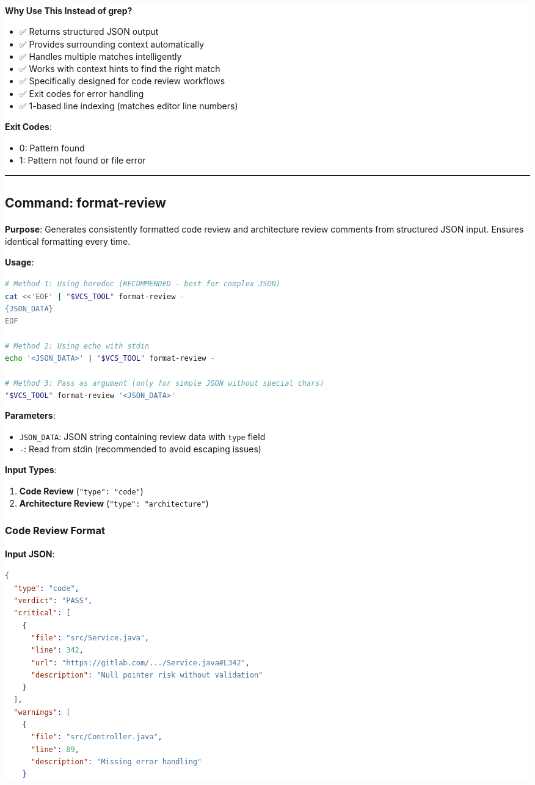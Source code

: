**Why Use This Instead of grep?**

- ✅ Returns structured JSON output
- ✅ Provides surrounding context automatically
- ✅ Handles multiple matches intelligently
- ✅ Works with context hints to find the right match
- ✅ Specifically designed for code review workflows
- ✅ Exit codes for error handling
- ✅ 1-based line indexing (matches editor line numbers)

**Exit Codes**:

- 0: Pattern found
- 1: Pattern not found or file error

---

## Command: format-review

**Purpose**: Generates consistently formatted code review and architecture review comments from structured JSON input. Ensures identical formatting every time.

**Usage**:

```bash
# Method 1: Using heredoc (RECOMMENDED - best for complex JSON)
cat <<'EOF' | "$VCS_TOOL" format-review -
{JSON_DATA}
EOF

# Method 2: Using echo with stdin
echo '<JSON_DATA>' | "$VCS_TOOL" format-review -

# Method 3: Pass as argument (only for simple JSON without special chars)
"$VCS_TOOL" format-review '<JSON_DATA>'
```

**Parameters**:

- `JSON_DATA`: JSON string containing review data with `type` field
- `-`: Read from stdin (recommended to avoid escaping issues)

**Input Types**:

1. **Code Review** (`"type": "code"`)
2. **Architecture Review** (`"type": "architecture"`)

### Code Review Format

**Input JSON**:

```json
{
  "type": "code",
  "verdict": "PASS",
  "critical": [
    {
      "file": "src/Service.java",
      "line": 342,
      "url": "https://gitlab.com/.../Service.java#L342",
      "description": "Null pointer risk without validation"
    }
  ],
  "warnings": [
    {
      "file": "src/Controller.java",
      "line": 89,
      "description": "Missing error handling"
    }
```